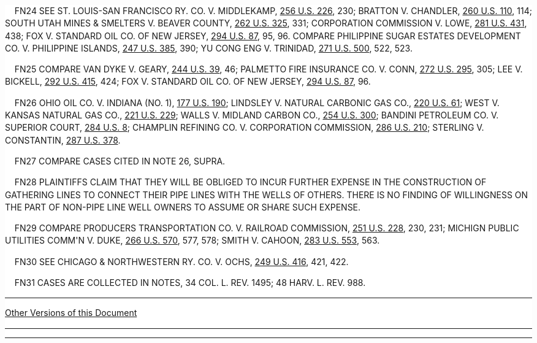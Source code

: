     FN24  SEE ST. LOUIS-SAN FRANCISCO RY. CO. V. MIDDLEKAMP, [256 U.S. 226][/us/courts/scotus/usReporter/256/226], 230; BRATTON V. CHANDLER, [260 U.S. 110][/us/courts/scotus/usReporter/260/110], 114; SOUTH UTAH MINES & SMELTERS V. BEAVER COUNTY, [262 U.S. 325][/us/courts/scotus/usReporter/262/325], 331; CORPORATION COMMISSION V. LOWE, [281 U.S. 431][/us/courts/scotus/usReporter/281/431], 438; FOX V. STANDARD OIL CO. OF NEW JERSEY, [294 U.S. 87][/us/courts/scotus/usReporter/294/87], 95, 96.  COMPARE PHILIPPINE SUGAR ESTATES DEVELOPMENT CO. V. PHILIPPINE ISLANDS, [247 U.S. 385][/us/courts/scotus/usReporter/247/385], 390; YU CONG ENG V. TRINIDAD, [271 U.S. 500][/us/courts/scotus/usReporter/271/500], 522, 523.

    FN25  COMPARE VAN DYKE V. GEARY, [244 U.S. 39][/us/courts/scotus/usReporter/244/39], 46; PALMETTO FIRE INSURANCE CO. V. CONN, [272 U.S. 295][/us/courts/scotus/usReporter/272/295], 305; LEE V. BICKELL, [292 U.S. 415][/us/courts/scotus/usReporter/292/415], 424; FOX V. STANDARD OIL CO. OF NEW JERSEY, [294 U.S. 87][/us/courts/scotus/usReporter/294/87], 96.

    FN26  OHIO OIL CO. V. INDIANA (NO. 1), [177 U.S. 190][/us/courts/scotus/usReporter/177/190]; LINDSLEY V. NATURAL CARBONIC GAS CO., [220 U.S. 61][/us/courts/scotus/usReporter/220/61]; WEST V. KANSAS NATURAL GAS CO., [221 U.S. 229][/us/courts/scotus/usReporter/221/229]; WALLS V. MIDLAND CARBON CO., [254 U.S. 300][/us/courts/scotus/usReporter/254/300]; BANDINI PETROLEUM CO. V. SUPERIOR COURT, [284 U.S. 8][/us/courts/scotus/usReporter/284/8]; CHAMPLIN REFINING CO. V. CORPORATION COMMISSION, [286 U.S. 210][/us/courts/scotus/usReporter/286/210]; STERLING V. CONSTANTIN, [287 U.S. 378][/us/courts/scotus/usReporter/287/378].

    FN27  COMPARE CASES CITED IN NOTE 26, SUPRA.

    FN28  PLAINTIFFS CLAIM THAT THEY WILL BE OBLIGED TO INCUR FURTHER EXPENSE IN THE CONSTRUCTION OF GATHERING LINES TO CONNECT THEIR PIPE LINES WITH THE WELLS OF OTHERS.  THERE IS NO FINDING OF WILLINGNESS ON THE PART OF NON-PIPE LINE WELL OWNERS TO ASSUME OR SHARE SUCH EXPENSE.

    FN29  COMPARE PRODUCERS TRANSPORTATION CO. V. RAILROAD COMMISSION, [251 U.S. 228][/us/courts/scotus/usReporter/251/228], 230, 231; MICHIGN PUBLIC UTILITIES COMM'N V. DUKE, [266 U.S. 570][/us/courts/scotus/usReporter/266/570], 577, 578; SMITH V. CAHOON, [283 U.S. 553][/us/courts/scotus/usReporter/283/553], 563.

    FN30  SEE CHICAGO & NORTHWESTERN RY. CO. V. OCHS, [249 U.S. 416][/us/courts/scotus/usReporter/249/416], 421, 422.

    FN31  CASES ARE COLLECTED IN NOTES, 34 COL. L. REV. 1495; 48 HARV. L. REV. 988.

----------

[Other Versions of this Document](https://publicdocs.github.io/go/links?ns=uslm-x&ref=%2Fus%2Fcourts%2Fscotus%2FusReporter%2F300%2F55)

----------
----------

[/us/courts/scotus/usReporter/300/55]: https://publicdocs.github.io/go/links?ns=uslm-x&ref=%2Fus%2Fcourts%2Fscotus%2FusReporter%2F300%2F55
[/us/courts/scotus/usReporter/296/176]: https://publicdocs.github.io/go/links?ns=uslm-x&ref=%2Fus%2Fcourts%2Fscotus%2FusReporter%2F296%2F176
[/us/courts/scotus/usReporter/260/110]: https://publicdocs.github.io/go/links?ns=uslm-x&ref=%2Fus%2Fcourts%2Fscotus%2FusReporter%2F260%2F110
[/us/courts/scotus/usReporter/262/325]: https://publicdocs.github.io/go/links?ns=uslm-x&ref=%2Fus%2Fcourts%2Fscotus%2FusReporter%2F262%2F325
[/us/courts/scotus/usReporter/275/393]: https://publicdocs.github.io/go/links?ns=uslm-x&ref=%2Fus%2Fcourts%2Fscotus%2FusReporter%2F275%2F393
[/us/courts/scotus/usReporter/265/196]: https://publicdocs.github.io/go/links?ns=uslm-x&ref=%2Fus%2Fcourts%2Fscotus%2FusReporter%2F265%2F196
[/us/courts/scotus/usReporter/266/570]: https://publicdocs.github.io/go/links?ns=uslm-x&ref=%2Fus%2Fcourts%2Fscotus%2FusReporter%2F266%2F570
[/us/courts/scotus/usReporter/287/378]: https://publicdocs.github.io/go/links?ns=uslm-x&ref=%2Fus%2Fcourts%2Fscotus%2FusReporter%2F287%2F378
[/us/courts/scotus/usReporter/286/210]: https://publicdocs.github.io/go/links?ns=uslm-x&ref=%2Fus%2Fcourts%2Fscotus%2FusReporter%2F286%2F210
[/us/courts/scotus/usReporter/274/564]: https://publicdocs.github.io/go/links?ns=uslm-x&ref=%2Fus%2Fcourts%2Fscotus%2FusReporter%2F274%2F564
[/us/courts/scotus/usReporter/164/403]: https://publicdocs.github.io/go/links?ns=uslm-x&ref=%2Fus%2Fcourts%2Fscotus%2FusReporter%2F164%2F403
[/us/courts/scotus/usReporter/217/196]: https://publicdocs.github.io/go/links?ns=uslm-x&ref=%2Fus%2Fcourts%2Fscotus%2FusReporter%2F217%2F196
[/us/courts/scotus/usReporter/238/340]: https://publicdocs.github.io/go/links?ns=uslm-x&ref=%2Fus%2Fcourts%2Fscotus%2FusReporter%2F238%2F340
[/us/courts/scotus/usReporter/253/71]: https://publicdocs.github.io/go/links?ns=uslm-x&ref=%2Fus%2Fcourts%2Fscotus%2FusReporter%2F253%2F71
[/us/courts/scotus/usReporter/276/182]: https://publicdocs.github.io/go/links?ns=uslm-x&ref=%2Fus%2Fcourts%2Fscotus%2FusReporter%2F276%2F182
[/us/courts/scotus/usReporter/282/162]: https://publicdocs.github.io/go/links?ns=uslm-x&ref=%2Fus%2Fcourts%2Fscotus%2FusReporter%2F282%2F162
[/us/courts/scotus/usReporter/113/1]: https://publicdocs.github.io/go/links?ns=uslm-x&ref=%2Fus%2Fcourts%2Fscotus%2FusReporter%2F113%2F1
[/us/courts/scotus/usReporter/239/478]: https://publicdocs.github.io/go/links?ns=uslm-x&ref=%2Fus%2Fcourts%2Fscotus%2FusReporter%2F239%2F478
[/us/courts/scotus/usReporter/295/165]: https://publicdocs.github.io/go/links?ns=uslm-x&ref=%2Fus%2Fcourts%2Fscotus%2FusReporter%2F295%2F165
[/us/courts/scotus/usReporter/208/598]: https://publicdocs.github.io/go/links?ns=uslm-x&ref=%2Fus%2Fcourts%2Fscotus%2FusReporter%2F208%2F598
[/us/courts/scotus/usReporter/262/700]: https://publicdocs.github.io/go/links?ns=uslm-x&ref=%2Fus%2Fcourts%2Fscotus%2FusReporter%2F262%2F700
[/us/courts/scotus/usReporter/281/439]: https://publicdocs.github.io/go/links?ns=uslm-x&ref=%2Fus%2Fcourts%2Fscotus%2FusReporter%2F281%2F439
[/us/courts/scotus/usReporter/102/415]: https://publicdocs.github.io/go/links?ns=uslm-x&ref=%2Fus%2Fcourts%2Fscotus%2FusReporter%2F102%2F415

[/us/courts/scotus/usReporter/244/407]: https://publicdocs.github.io/go/links?ns=uslm-x&ref=%2Fus%2Fcourts%2Fscotus%2FusReporter%2F244%2F407
[/us/courts/scotus/usReporter/271/208]: https://publicdocs.github.io/go/links?ns=uslm-x&ref=%2Fus%2Fcourts%2Fscotus%2FusReporter%2F271%2F208
[/us/courts/scotus/usReporter/257/223]: https://publicdocs.github.io/go/links?ns=uslm-x&ref=%2Fus%2Fcourts%2Fscotus%2FusReporter%2F257%2F223
[/us/courts/scotus/usReporter/278/300]: https://publicdocs.github.io/go/links?ns=uslm-x&ref=%2Fus%2Fcourts%2Fscotus%2FusReporter%2F278%2F300
[/us/courts/scotus/usReporter/211/407]: https://publicdocs.github.io/go/links?ns=uslm-x&ref=%2Fus%2Fcourts%2Fscotus%2FusReporter%2F211%2F407
[/us/courts/scotus/usReporter/213/366]: https://publicdocs.github.io/go/links?ns=uslm-x&ref=%2Fus%2Fcourts%2Fscotus%2FusReporter%2F213%2F366
[/us/courts/scotus/usReporter/235/23]: https://publicdocs.github.io/go/links?ns=uslm-x&ref=%2Fus%2Fcourts%2Fscotus%2FusReporter%2F235%2F23
[/us/courts/scotus/usReporter/292/415]: https://publicdocs.github.io/go/links?ns=uslm-x&ref=%2Fus%2Fcourts%2Fscotus%2FusReporter%2F292%2F415
[/us/courts/scotus/usReporter/294/87]: https://publicdocs.github.io/go/links?ns=uslm-x&ref=%2Fus%2Fcourts%2Fscotus%2FusReporter%2F294%2F87
[/us/courts/scotus/usReporter/236/635]: https://publicdocs.github.io/go/links?ns=uslm-x&ref=%2Fus%2Fcourts%2Fscotus%2FusReporter%2F236%2F635
[/us/courts/scotus/usReporter/275/164]: https://publicdocs.github.io/go/links?ns=uslm-x&ref=%2Fus%2Fcourts%2Fscotus%2FusReporter%2F275%2F164
[/us/courts/scotus/usReporter/256/642]: https://publicdocs.github.io/go/links?ns=uslm-x&ref=%2Fus%2Fcourts%2Fscotus%2FusReporter%2F256%2F642
[/us/courts/scotus/usReporter/264/393]: https://publicdocs.github.io/go/links?ns=uslm-x&ref=%2Fus%2Fcourts%2Fscotus%2FusReporter%2F264%2F393
[/us/courts/scotus/usReporter/287/488]: https://publicdocs.github.io/go/links?ns=uslm-x&ref=%2Fus%2Fcourts%2Fscotus%2FusReporter%2F287%2F488
[/us/courts/scotus/usReporter/291/262]: https://publicdocs.github.io/go/links?ns=uslm-x&ref=%2Fus%2Fcourts%2Fscotus%2FusReporter%2F291%2F262
[/us/courts/scotus/usReporter/156/674]: https://publicdocs.github.io/go/links?ns=uslm-x&ref=%2Fus%2Fcourts%2Fscotus%2FusReporter%2F156%2F674
[/us/courts/scotus/usReporter/210/149]: https://publicdocs.github.io/go/links?ns=uslm-x&ref=%2Fus%2Fcourts%2Fscotus%2FusReporter%2F210%2F149
[/us/courts/scotus/usReporter/231/578]: https://publicdocs.github.io/go/links?ns=uslm-x&ref=%2Fus%2Fcourts%2Fscotus%2FusReporter%2F231%2F578
[/us/courts/scotus/usReporter/261/102]: https://publicdocs.github.io/go/links?ns=uslm-x&ref=%2Fus%2Fcourts%2Fscotus%2FusReporter%2F261%2F102
[/us/courts/scotus/usReporter/236/58]: https://publicdocs.github.io/go/links?ns=uslm-x&ref=%2Fus%2Fcourts%2Fscotus%2FusReporter%2F236%2F58
[/us/courts/scotus/usReporter/256/226]: https://publicdocs.github.io/go/links?ns=uslm-x&ref=%2Fus%2Fcourts%2Fscotus%2FusReporter%2F256%2F226
[/us/courts/scotus/usReporter/281/431]: https://publicdocs.github.io/go/links?ns=uslm-x&ref=%2Fus%2Fcourts%2Fscotus%2FusReporter%2F281%2F431
[/us/courts/scotus/usReporter/294/87]: https://publicdocs.github.io/go/links?ns=uslm-x&ref=%2Fus%2Fcourts%2Fscotus%2FusReporter%2F294%2F87
[/us/courts/scotus/usReporter/247/385]: https://publicdocs.github.io/go/links?ns=uslm-x&ref=%2Fus%2Fcourts%2Fscotus%2FusReporter%2F247%2F385
[/us/courts/scotus/usReporter/271/500]: https://publicdocs.github.io/go/links?ns=uslm-x&ref=%2Fus%2Fcourts%2Fscotus%2FusReporter%2F271%2F500
[/us/courts/scotus/usReporter/244/39]: https://publicdocs.github.io/go/links?ns=uslm-x&ref=%2Fus%2Fcourts%2Fscotus%2FusReporter%2F244%2F39
[/us/courts/scotus/usReporter/272/295]: https://publicdocs.github.io/go/links?ns=uslm-x&ref=%2Fus%2Fcourts%2Fscotus%2FusReporter%2F272%2F295
[/us/courts/scotus/usReporter/292/415]: https://publicdocs.github.io/go/links?ns=uslm-x&ref=%2Fus%2Fcourts%2Fscotus%2FusReporter%2F292%2F415
[/us/courts/scotus/usReporter/294/87]: https://publicdocs.github.io/go/links?ns=uslm-x&ref=%2Fus%2Fcourts%2Fscotus%2FusReporter%2F294%2F87
[/us/courts/scotus/usReporter/177/190]: https://publicdocs.github.io/go/links?ns=uslm-x&ref=%2Fus%2Fcourts%2Fscotus%2FusReporter%2F177%2F190
[/us/courts/scotus/usReporter/220/61]: https://publicdocs.github.io/go/links?ns=uslm-x&ref=%2Fus%2Fcourts%2Fscotus%2FusReporter%2F220%2F61
[/us/courts/scotus/usReporter/221/229]: https://publicdocs.github.io/go/links?ns=uslm-x&ref=%2Fus%2Fcourts%2Fscotus%2FusReporter%2F221%2F229
[/us/courts/scotus/usReporter/254/300]: https://publicdocs.github.io/go/links?ns=uslm-x&ref=%2Fus%2Fcourts%2Fscotus%2FusReporter%2F254%2F300
[/us/courts/scotus/usReporter/284/8]: https://publicdocs.github.io/go/links?ns=uslm-x&ref=%2Fus%2Fcourts%2Fscotus%2FusReporter%2F284%2F8
[/us/courts/scotus/usReporter/251/228]: https://publicdocs.github.io/go/links?ns=uslm-x&ref=%2Fus%2Fcourts%2Fscotus%2FusReporter%2F251%2F228
[/us/courts/scotus/usReporter/283/553]: https://publicdocs.github.io/go/links?ns=uslm-x&ref=%2Fus%2Fcourts%2Fscotus%2FusReporter%2F283%2F553
[/us/courts/scotus/usReporter/249/416]: https://publicdocs.github.io/go/links?ns=uslm-x&ref=%2Fus%2Fcourts%2Fscotus%2FusReporter%2F249%2F416
